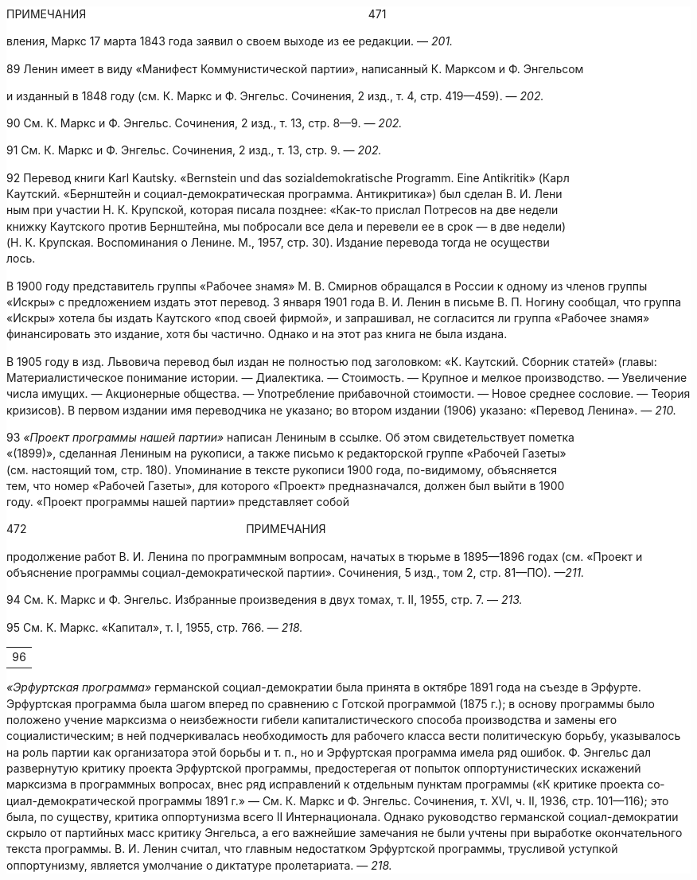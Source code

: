 
ПРИМЕЧАНИЯ                                                                                          471

вления, Маркс 17 марта 1843 года заявил о своем выходе из ее редакции. — _201._

89 Ленин имеет в виду «Манифест Коммунистической партии», написанный К. Марксом и Ф. Энгельсом

и изданный в 1848 году (см. К. Маркс и Ф. Энгельс. Сочинения, 2 изд., т. 4, стр. 419—459). — _202._

90 См. К. Маркс и Ф. Энгельс. Сочинения, 2 изд., т. 13, стр. 8—9. — _202._

91 См. К. Маркс и Ф. Энгельс. Сочинения, 2 изд., т. 13, стр. 9. — _202._

92 Перевод книги Karl Kautsky. «Bernstein und das sozialdemokratische Programm. Eine Antikritik» (Карл  
Каутский. «Бернштейн и социал-демократическая программа. Антикритика») был сделан В. И. Лени­  
ным при участии Н. К. Крупской, которая писала позднее: «Как-то прислал Потресов на две недели  
книжку Каутского против Бернштейна, мы побросали все дела и перевели ее в срок — в две недели)  
(Н. К. Крупская. Воспоминания о Ленине. М., 1957, стр. 30). Издание перевода тогда не осуществи­  
лось.

В 1900 году представитель группы «Рабочее знамя» М. В. Смирнов обращался в России к одному из членов группы «Искры» с предложением издать этот перевод. 3 января 1901 года В. И. Ленин в письме В. П. Ногину сообщал, что группа «Искры» хотела бы издать Каутского «под своей фирмой», и запрашивал, не согласится ли группа «Рабочее знамя» финансировать это издание, хотя бы частично. Однако и на этот раз книга не была издана.

В 1905 году в изд. Львовича перевод был издан не полностью под заголовком: «К. Каутский. Сбор­ник статей» (главы: Материалистическое понимание истории. — Диалектика. — Стоимость. — Круп­ное и мелкое производство. — Увеличение числа имущих. — Акционерные общества. — Употребле­ние прибавочной стоимости. — Новое среднее сословие. — Теория кризисов). В первом издании имя переводчика не указано; во втором издании (1906) указано: «Перевод Ленина». — _210._

93 _«Проект программы нашей партии»_ написан Лениным в ссылке. Об этом свидетельствует пометка  
«(1899)», сделанная Лениным на рукописи, а также письмо к редакторской группе «Рабочей Газеты»  
(см. настоящий том, стр. 180). Упоминание в тексте рукописи 1900 года, по-видимому, объясняется  
тем, что номер «Рабочей Газеты», для которого «Проект» предназначался, должен был выйти в 1900  
году. «Проект программы нашей партии» представляет собой

  

472                                                                      ПРИМЕЧАНИЯ

  

продолжение работ В. И. Ленина по программным вопросам, начатых в тюрьме в 1895—1896 годах (см. «Проект и объяснение программы социал-демократической партии». Сочинения, 5 изд., том 2, стр. 81—ПО). _—211._

94 См. К. Маркс и Ф. Энгельс. Избранные произведения в двух томах, т. II, 1955, стр. 7. — _213._

95 См. К. Маркс. «Капитал», т. I, 1955, стр. 766. — _218._

|   |
|---|
|96|

_«Эрфуртская программа»_ германской социал-демократии была принята в октябре 1891 года на съезде в Эрфурте. Эрфуртская программа была шагом вперед по сравнению с Готской программой (1875 г.); в основу программы было положено учение марксизма о неизбежности гибели капиталистического способа производства и замены его социалистическим; в ней подчеркивалась необходимость для ра­бочего класса вести политическую борьбу, указывалось на роль партии как организатора этой борьбы и т. п., но и Эрфуртская программа имела ряд ошибок. Ф. Энгельс дал развернутую критику проекта Эрфуртской программы, предостерегая от попыток оппортунистических искажений марксизма в про­граммных вопросах, внес ряд исправлений к отдельным пунктам программы («К критике проекта со­циал-демократической программы 1891 г.» — См. К. Маркс и Ф. Энгельс. Сочинения, т. XVI, ч. II, 1936, стр. 101—116); это была, по существу, критика оппортунизма всего II Интернационала. Однако руководство германской социал-демократии скрыло от партийных масс критику Энгельса, а его важ­нейшие замечания не были учтены при выработке окончательного текста программы. В. И. Ленин считал, что главным недостатком Эрфуртской программы, трусливой уступкой оппортунизму, являет­ся умолчание о диктатуре пролетариата. — _218._
